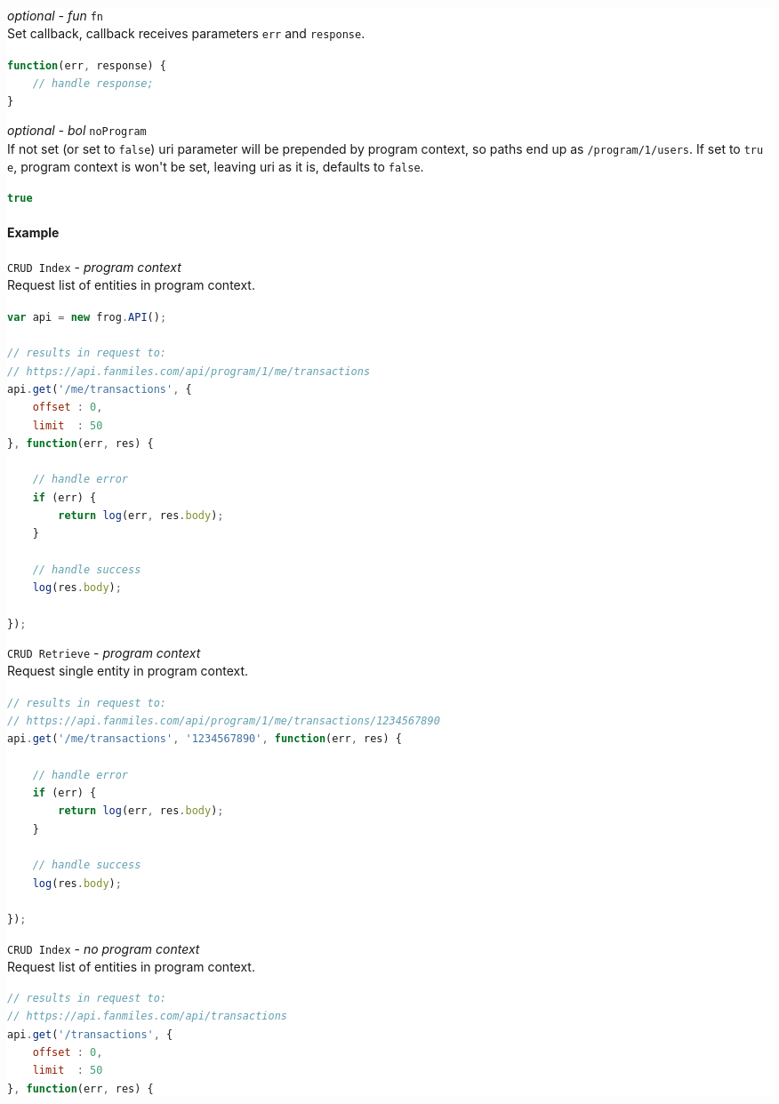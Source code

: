 _optional - fun_ `fn`  
Set callback, callback receives parameters `err` and `response`.
```js
function(err, response) {
    // handle response;
}
```

_optional - bol_ `noProgram`  
If not set (or set to `false`) uri parameter will be prepended by program context, so paths end up as `/program/1/users`. If set to `true`, program context is won't be set, leaving uri as it is, defaults to `false`.
```js
true
```
#### Example  
`CRUD Index` - _program context_    
Request list of entities in program context.
```js
var api = new frog.API();

// results in request to:
// https://api.fanmiles.com/api/program/1/me/transactions
api.get('/me/transactions', {
    offset : 0,
    limit  : 50
}, function(err, res) {

    // handle error
    if (err) {
        return log(err, res.body);
    }
    
    // handle success
    log(res.body);

});
```  
`CRUD Retrieve` - _program context_    
Request single entity in program context.
```js
// results in request to:
// https://api.fanmiles.com/api/program/1/me/transactions/1234567890
api.get('/me/transactions', '1234567890', function(err, res) {

    // handle error
    if (err) {
        return log(err, res.body);
    }
    
    // handle success
    log(res.body);

});
```
`CRUD Index` - _no program context_    
Request list of entities in program context.
```js
// results in request to:
// https://api.fanmiles.com/api/transactions
api.get('/transactions', {
    offset : 0,
    limit  : 50
}, function(err, res) {

```